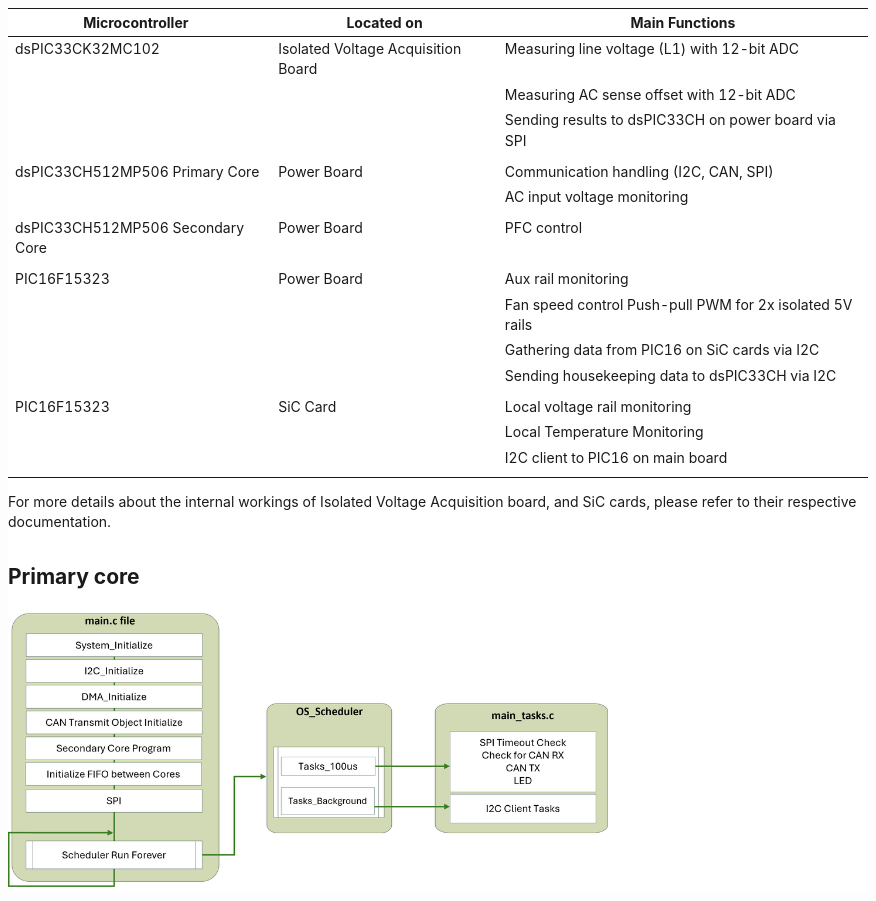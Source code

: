 | **Microcontroller** &nbsp;  | **Located on** | **Main Functions**|
| ----------------------- | ---------------------------------- |------------------------------------------------- |
| dsPIC33CK32MC102        | Isolated Voltage Acquisition Board| Measuring line voltage (L1) with 12-bit ADC   |
|                         | | Measuring AC sense offset with 12-bit ADC |
|                         | |Sending results to dsPIC33CH on power board via SPI|
||||
| dsPIC33CH512MP506 Primary Core   | Power Board                        | Communication handling (I2C, CAN, SPI)|
|                             |                            | AC input voltage monitoring|
||||
| dsPIC33CH512MP506 Secondary Core | Power Board                        | PFC control     |
||||
| PIC16F15323                       | Power Board                        | Aux rail monitoring      |
|                                  |                            | Fan speed control Push-pull PWM for 2x isolated 5V rails|
|                                  |                            | Gathering data from PIC16 on SiC cards via I2C|
|                                  |                            | Sending housekeeping data to dsPIC33CH via I2C |
||||
| PIC16F15323                       | SiC Card                           | Local voltage rail monitoring       |
|                                  |                            | Local Temperature Monitoring |
|                                  |                            | I2C client to PIC16 on main board |
||||

For more details about the internal workings of Isolated Voltage Acquisition board, and SiC cards, please refer to their respective documentation.

## Primary core  


<p>
<p>
<a target="_blank" rel="nofollow" href="images/firmware-primary.png">
<img src="images/firmware-primary.png" alt="Firmware Primary" width="600">
